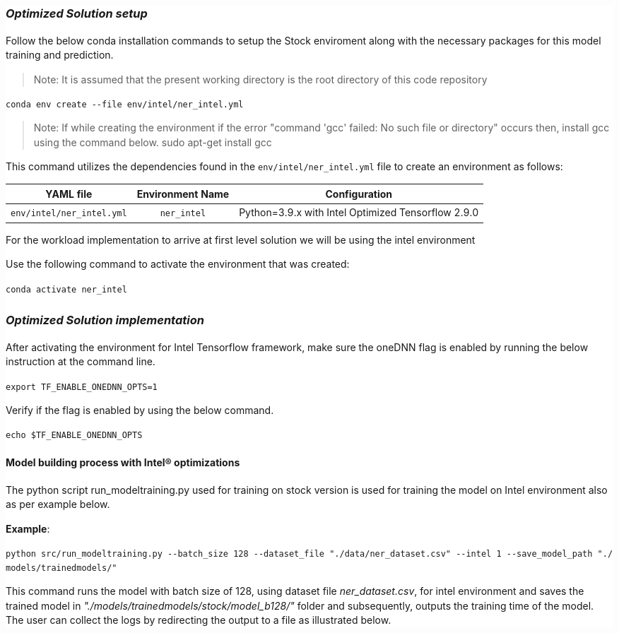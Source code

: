 ### ***Optimized Solution setup***
Follow the below conda installation commands to setup the Stock enviroment along with the necessary packages for this model training and prediction.
>Note: It is assumed that the present working directory is the root directory of this code repository

```shell
conda env create --file env/intel/ner_intel.yml
```
>Note:
If while creating the environment if the error "command 'gcc' failed: No such file or directory" occurs then,
install gcc using the command below.
sudo apt-get install gcc

This command utilizes the dependencies found in the `env/intel/ner_intel.yml` file to create an environment as follows:

**YAML file**                                 | **Environment Name** |  **Configuration** |
| :---: | :---: | :---: |
| `env/intel/ner_intel.yml`             | `ner_intel` | Python=3.9.x with Intel Optimized Tensorflow 2.9.0

For the workload implementation to arrive at first level solution we will be using the intel environment

Use the following command to activate the environment that was created:
```shell
conda activate ner_intel
```

### ***Optimized Solution implementation***
After activating the environment for Intel Tensorflow framework, make sure the oneDNN flag is 
enabled by running the below instruction at the command line.
```shell
export TF_ENABLE_ONEDNN_OPTS=1
```

Verify if the flag is enabled by using the below command.
<br>
```shell
echo $TF_ENABLE_ONEDNN_OPTS
```

#### **Model building process with Intel® optimizations**
The python script run_modeltraining.py used for training on stock version is used for training the model on Intel environment also
as per example below.

<b>Example</b>: 
```shell
python src/run_modeltraining.py --batch_size 128 --dataset_file "./data/ner_dataset.csv" --intel 1 --save_model_path "./models/trainedmodels/"
```
This command runs the model with batch size of 128, using dataset file <i>ner_dataset.csv</i>, for intel environment
and saves the trained model in <i>"./models/trainedmodels/stock/model_b128/" </i> folder and 
subsequently, outputs the training time of the model. The user can collect the logs by 
redirecting the output to a file as illustrated below.
